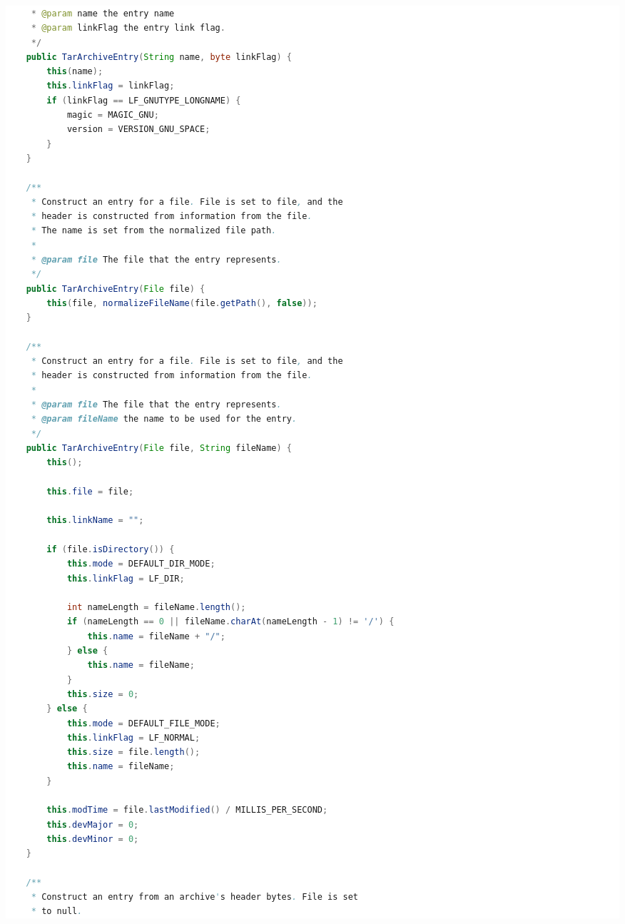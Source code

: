 ```java
     * @param name the entry name
     * @param linkFlag the entry link flag.
     */
    public TarArchiveEntry(String name, byte linkFlag) {
        this(name);
        this.linkFlag = linkFlag;
        if (linkFlag == LF_GNUTYPE_LONGNAME) {
            magic = MAGIC_GNU;
            version = VERSION_GNU_SPACE;
        }
    }

    /**
     * Construct an entry for a file. File is set to file, and the
     * header is constructed from information from the file.
     * The name is set from the normalized file path.
     *
     * @param file The file that the entry represents.
     */
    public TarArchiveEntry(File file) {
        this(file, normalizeFileName(file.getPath(), false));
    }

    /**
     * Construct an entry for a file. File is set to file, and the
     * header is constructed from information from the file.
     *
     * @param file The file that the entry represents.
     * @param fileName the name to be used for the entry.
     */
    public TarArchiveEntry(File file, String fileName) {
        this();

        this.file = file;

        this.linkName = "";

        if (file.isDirectory()) {
            this.mode = DEFAULT_DIR_MODE;
            this.linkFlag = LF_DIR;

            int nameLength = fileName.length();
            if (nameLength == 0 || fileName.charAt(nameLength - 1) != '/') {
                this.name = fileName + "/";
            } else {
                this.name = fileName;
            }
            this.size = 0;
        } else {
            this.mode = DEFAULT_FILE_MODE;
            this.linkFlag = LF_NORMAL;
            this.size = file.length();
            this.name = fileName;
        }

        this.modTime = file.lastModified() / MILLIS_PER_SECOND;
        this.devMajor = 0;
        this.devMinor = 0;
    }

    /**
     * Construct an entry from an archive's header bytes. File is set
     * to null.
```